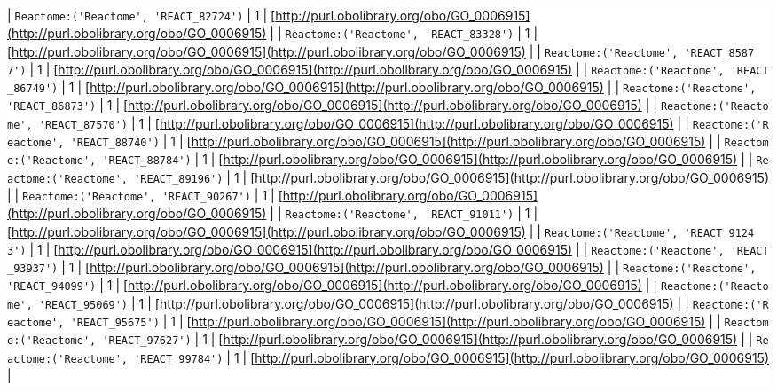 | `Reactome:('Reactome', 'REACT_82724')`   |              1 | [http://purl.obolibrary.org/obo/GO_0006915](http://purl.obolibrary.org/obo/GO_0006915)                                                                                         |
| `Reactome:('Reactome', 'REACT_83328')`   |              1 | [http://purl.obolibrary.org/obo/GO_0006915](http://purl.obolibrary.org/obo/GO_0006915)                                                                                         |
| `Reactome:('Reactome', 'REACT_85877')`   |              1 | [http://purl.obolibrary.org/obo/GO_0006915](http://purl.obolibrary.org/obo/GO_0006915)                                                                                         |
| `Reactome:('Reactome', 'REACT_86749')`   |              1 | [http://purl.obolibrary.org/obo/GO_0006915](http://purl.obolibrary.org/obo/GO_0006915)                                                                                         |
| `Reactome:('Reactome', 'REACT_86873')`   |              1 | [http://purl.obolibrary.org/obo/GO_0006915](http://purl.obolibrary.org/obo/GO_0006915)                                                                                         |
| `Reactome:('Reactome', 'REACT_87570')`   |              1 | [http://purl.obolibrary.org/obo/GO_0006915](http://purl.obolibrary.org/obo/GO_0006915)                                                                                         |
| `Reactome:('Reactome', 'REACT_88740')`   |              1 | [http://purl.obolibrary.org/obo/GO_0006915](http://purl.obolibrary.org/obo/GO_0006915)                                                                                         |
| `Reactome:('Reactome', 'REACT_88784')`   |              1 | [http://purl.obolibrary.org/obo/GO_0006915](http://purl.obolibrary.org/obo/GO_0006915)                                                                                         |
| `Reactome:('Reactome', 'REACT_89196')`   |              1 | [http://purl.obolibrary.org/obo/GO_0006915](http://purl.obolibrary.org/obo/GO_0006915)                                                                                         |
| `Reactome:('Reactome', 'REACT_90267')`   |              1 | [http://purl.obolibrary.org/obo/GO_0006915](http://purl.obolibrary.org/obo/GO_0006915)                                                                                         |
| `Reactome:('Reactome', 'REACT_91011')`   |              1 | [http://purl.obolibrary.org/obo/GO_0006915](http://purl.obolibrary.org/obo/GO_0006915)                                                                                         |
| `Reactome:('Reactome', 'REACT_91243')`   |              1 | [http://purl.obolibrary.org/obo/GO_0006915](http://purl.obolibrary.org/obo/GO_0006915)                                                                                         |
| `Reactome:('Reactome', 'REACT_93937')`   |              1 | [http://purl.obolibrary.org/obo/GO_0006915](http://purl.obolibrary.org/obo/GO_0006915)                                                                                         |
| `Reactome:('Reactome', 'REACT_94099')`   |              1 | [http://purl.obolibrary.org/obo/GO_0006915](http://purl.obolibrary.org/obo/GO_0006915)                                                                                         |
| `Reactome:('Reactome', 'REACT_95069')`   |              1 | [http://purl.obolibrary.org/obo/GO_0006915](http://purl.obolibrary.org/obo/GO_0006915)                                                                                         |
| `Reactome:('Reactome', 'REACT_95675')`   |              1 | [http://purl.obolibrary.org/obo/GO_0006915](http://purl.obolibrary.org/obo/GO_0006915)                                                                                         |
| `Reactome:('Reactome', 'REACT_97627')`   |              1 | [http://purl.obolibrary.org/obo/GO_0006915](http://purl.obolibrary.org/obo/GO_0006915)                                                                                         |
| `Reactome:('Reactome', 'REACT_99784')`   |              1 | [http://purl.obolibrary.org/obo/GO_0006915](http://purl.obolibrary.org/obo/GO_0006915)                                                                                         |
